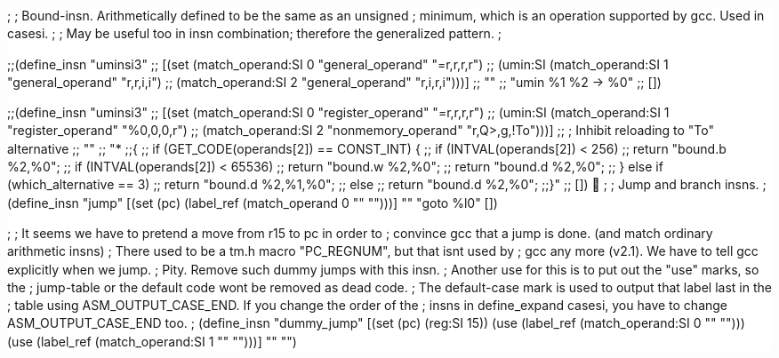 ;
; Bound-insn.  Arithmetically defined to be the same as an unsigned
; minimum, which is an operation supported by gcc.  Used in casesi.
;
; May be useful too in insn combination; therefore the generalized pattern.
;

;;(define_insn "uminsi3"
;;  [(set (match_operand:SI 0 "general_operand" "=r,r,r,r")
;;        (umin:SI (match_operand:SI 1 "general_operand" "r,r,i,i")
;;                 (match_operand:SI 2 "general_operand" "r,i,r,i")))]
;;  ""
;;  "umin %1 %2 -> %0"
;;  [])

;;(define_insn "uminsi3"
;;  [(set (match_operand:SI 0 "register_operand"           "=r,r,r,r")
;;        (umin:SI  (match_operand:SI 1 "register_operand" "%0,0,0,r")
;;                  (match_operand:SI 2 "nonmemory_operand" "r,Q>,g,!To")))]
;;                                        ; Inhibit reloading to "To" alternative
;;  ""
;;  "*
;;{
;;  if (GET_CODE(operands[2]) == CONST_INT) {
;;    if (INTVAL(operands[2]) < 256)
;;      return \"bound.b %2,%0\";
;;    if (INTVAL(operands[2]) < 65536)
;;      return \"bound.w %2,%0\";
;;    return \"bound.d %2,%0\";
;;  } else if (which_alternative == 3)
;;      return \"bound.d %2,%1,%0\";
;;    else
;;      return \"bound.d %2,%0\";
;;}"
;; [])

;
; Jump and branch insns.
;
(define_insn "jump"
  [(set (pc)
        (label_ref (match_operand 0 "" "")))]
  ""
  "goto %l0"
  [])

;
; It seems we have to pretend a move from r15 to pc in order to
; convince gcc that a jump is done. (and match ordinary arithmetic insns)
;  There used to be a tm.h macro "PC_REGNUM", but that isnt used by
; gcc any more (v2.1).  We have to tell gcc explicitly when we jump.
; Pity.  Remove such dummy jumps with this insn.
;  Another use for this is to put out the "use" marks, so the
; jump-table or the default code wont be removed as dead code.
;  The default-case mark is used to output that label last in the
; table using ASM_OUTPUT_CASE_END.  If you change the order of the
; insns in define_expand casesi, you have to change ASM_OUTPUT_CASE_END too. 
;
(define_insn "dummy_jump"
  [(set (pc) (reg:SI 15))
   (use (label_ref (match_operand:SI 0 "" "")))
   (use (label_ref (match_operand:SI 1 "" "")))]
  ""
  "")
